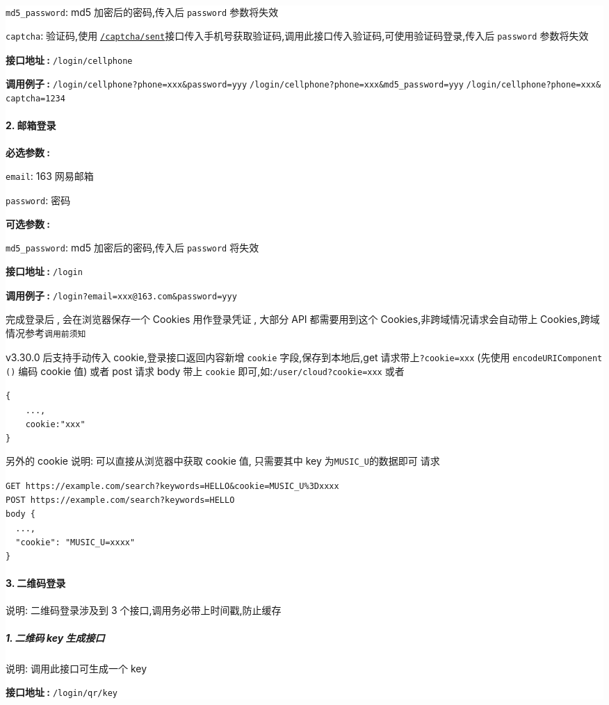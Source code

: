 `md5_password`: md5 加密后的密码,传入后 `password` 参数将失效

`captcha`: 验证码,使用 [`/captcha/sent`](#发送验证码)接口传入手机号获取验证码,调用此接口传入验证码,可使用验证码登录,传入后 `password` 参数将失效

**接口地址 :** `/login/cellphone`

**调用例子 :** `/login/cellphone?phone=xxx&password=yyy` `/login/cellphone?phone=xxx&md5_password=yyy` `/login/cellphone?phone=xxx&captcha=1234`

#### 2. 邮箱登录

**必选参数 :**

`email`: 163 网易邮箱

`password`: 密码

**可选参数 :**

`md5_password`: md5 加密后的密码,传入后 `password` 将失效

**接口地址 :** `/login`

**调用例子 :** `/login?email=xxx@163.com&password=yyy`

完成登录后 , 会在浏览器保存一个 Cookies 用作登录凭证 , 大部分 API 都需要用到这个
Cookies,非跨域情况请求会自动带上 Cookies,跨域情况参考`调用前须知`

v3.30.0 后支持手动传入 cookie,登录接口返回内容新增 `cookie` 字段,保存到本地后,get 请求带上`?cookie=xxx` (先使用 `encodeURIComponent()` 编码 cookie 值) 或者 post 请求 body 带上 `cookie` 即可,如:`/user/cloud?cookie=xxx` 或者

```
{
    ...,
    cookie:"xxx"
}
```

另外的 cookie 说明:
可以直接从浏览器中获取 cookie 值, 只需要其中 key 为`MUSIC_U`的数据即可
请求

```
GET https://example.com/search?keywords=HELLO&cookie=MUSIC_U%3Dxxxx
POST https://example.com/search?keywords=HELLO
body {
  ...,
  "cookie": "MUSIC_U=xxxx"
}
```

#### 3. 二维码登录

说明: 二维码登录涉及到 3 个接口,调用务必带上时间戳,防止缓存

##### 1. 二维码 key 生成接口

说明: 调用此接口可生成一个 key

**接口地址 :** `/login/qr/key`
